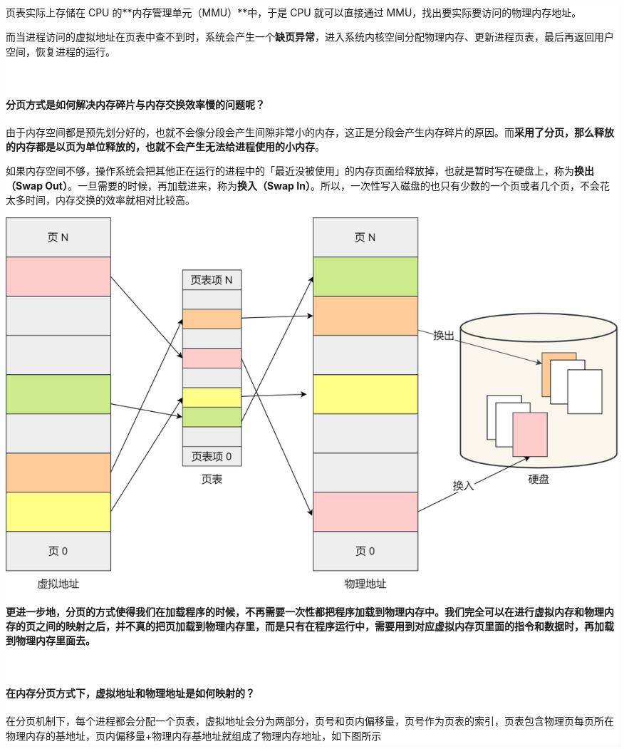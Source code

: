 页表实际上存储在 CPU 的**内存管理单元（MMU）**中，于是 CPU 就可以直接通过 MMU，找出要实际要访问的物理内存地址。

而当进程访问的虚拟地址在页表中查不到时，系统会产生一个**缺页异常**，进入系统内核空间分配物理内存、更新进程页表，最后再返回用户空间，恢复进程的运行。

</br>

#### 分页方式是如何解决内存碎片与内存交换效率慢的问题呢？

由于内存空间都是预先划分好的，也就不会像分段会产生间隙非常小的内存，这正是分段会产生内存碎片的原因。而**采用了分页，那么释放的内存都是以页为单位释放的，也就不会产生无法给进程使用的小内存**。

如果内存空间不够，操作系统会把其他正在运行的进程中的「最近没被使用」的内存页面给释放掉，也就是暂时写在硬盘上，称为**换出（Swap Out）**。一旦需要的时候，再加载进来，称为**换入（Swap In）**。所以，一次性写入磁盘的也只有少数的一个页或者几个页，不会花太多时间，内存交换的效率就相对比较高。

![](https://raw.githubusercontent.com/affectalways/Flee-as-a-bird-to-your-mountain/main/img/system_0606.png)

**更进一步地，分页的方式使得我们在加载程序的时候，不再需要一次性都把程序加载到物理内存中。我们完全可以在进行虚拟内存和物理内存的页之间的映射之后，并不真的把页加载到物理内存里，而是只有在程序运行中，需要用到对应虚拟内存页里面的指令和数据时，再加载到物理内存里面去。**

</br>

#### 在内存分页方式下，虚拟地址和物理地址是如何映射的？

在分页机制下，每个进程都会分配一个页表，虚拟地址会分为两部分，页号和页内偏移量，页号作为页表的索引，页表包含物理页每页所在物理内存的基地址，页内偏移量+物理内存基地址就组成了物理内存地址，如下图所示
